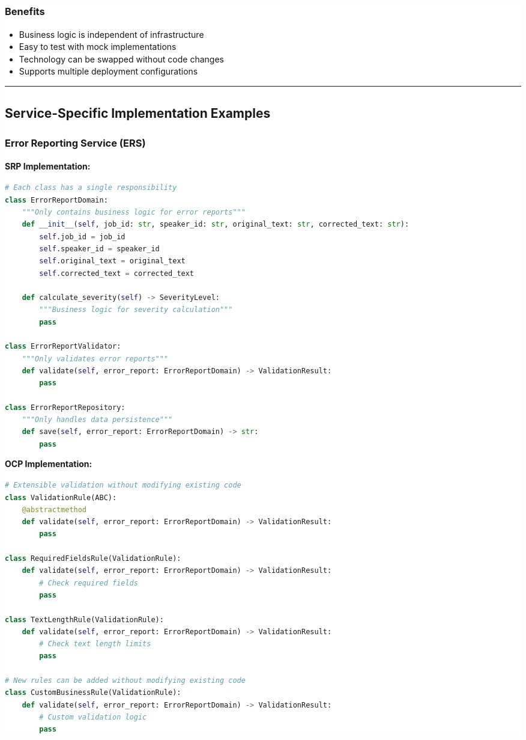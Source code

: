 ### Benefits
- Business logic is independent of infrastructure
- Easy to test with mock implementations
- Technology can be swapped without code changes
- Supports multiple deployment configurations

---

## Service-Specific Implementation Examples

### Error Reporting Service (ERS)

**SRP Implementation:**
```python
# Each class has a single responsibility
class ErrorReportDomain:
    """Only contains business logic for error reports"""
    def __init__(self, job_id: str, speaker_id: str, original_text: str, corrected_text: str):
        self.job_id = job_id
        self.speaker_id = speaker_id
        self.original_text = original_text
        self.corrected_text = corrected_text

    def calculate_severity(self) -> SeverityLevel:
        """Business logic for severity calculation"""
        pass

class ErrorReportValidator:
    """Only validates error reports"""
    def validate(self, error_report: ErrorReportDomain) -> ValidationResult:
        pass

class ErrorReportRepository:
    """Only handles data persistence"""
    def save(self, error_report: ErrorReportDomain) -> str:
        pass
```

**OCP Implementation:**
```python
# Extensible validation without modifying existing code
class ValidationRule(ABC):
    @abstractmethod
    def validate(self, error_report: ErrorReportDomain) -> ValidationResult:
        pass

class RequiredFieldsRule(ValidationRule):
    def validate(self, error_report: ErrorReportDomain) -> ValidationResult:
        # Check required fields
        pass

class TextLengthRule(ValidationRule):
    def validate(self, error_report: ErrorReportDomain) -> ValidationResult:
        # Check text length limits
        pass

# New rules can be added without modifying existing code
class CustomBusinessRule(ValidationRule):
    def validate(self, error_report: ErrorReportDomain) -> ValidationResult:
        # Custom validation logic
        pass
```

